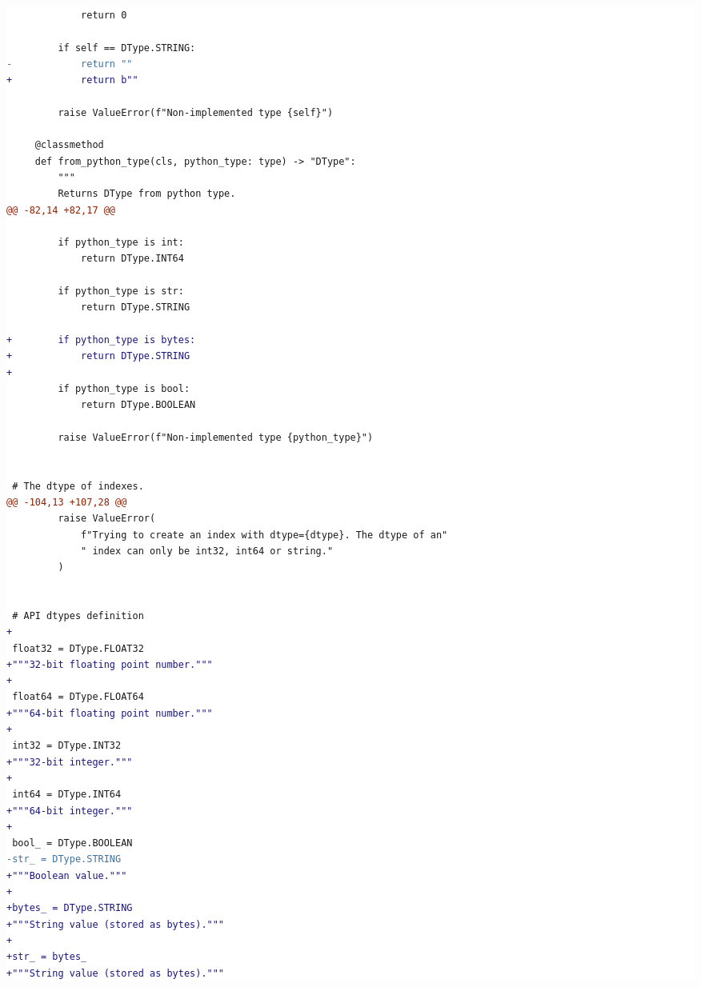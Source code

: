 ```diff
             return 0
 
         if self == DType.STRING:
-            return ""
+            return b""
 
         raise ValueError(f"Non-implemented type {self}")
 
     @classmethod
     def from_python_type(cls, python_type: type) -> "DType":
         """
         Returns DType from python type.
@@ -82,14 +82,17 @@
 
         if python_type is int:
             return DType.INT64
 
         if python_type is str:
             return DType.STRING
 
+        if python_type is bytes:
+            return DType.STRING
+
         if python_type is bool:
             return DType.BOOLEAN
 
         raise ValueError(f"Non-implemented type {python_type}")
 
 
 # The dtype of indexes.
@@ -104,13 +107,28 @@
         raise ValueError(
             f"Trying to create an index with dtype={dtype}. The dtype of an"
             " index can only be int32, int64 or string."
         )
 
 
 # API dtypes definition
+
 float32 = DType.FLOAT32
+"""32-bit floating point number."""
+
 float64 = DType.FLOAT64
+"""64-bit floating point number."""
+
 int32 = DType.INT32
+"""32-bit integer."""
+
 int64 = DType.INT64
+"""64-bit integer."""
+
 bool_ = DType.BOOLEAN
-str_ = DType.STRING
+"""Boolean value."""
+
+bytes_ = DType.STRING
+"""String value (stored as bytes)."""
+
+str_ = bytes_
+"""String value (stored as bytes)."""
```
